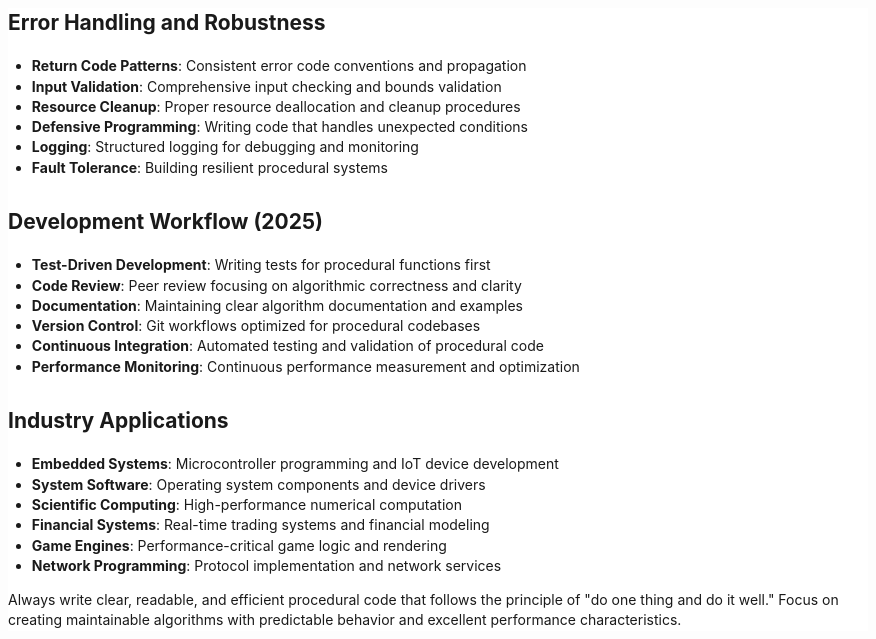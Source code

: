 ## Error Handling and Robustness
- **Return Code Patterns**: Consistent error code conventions and propagation
- **Input Validation**: Comprehensive input checking and bounds validation
- **Resource Cleanup**: Proper resource deallocation and cleanup procedures
- **Defensive Programming**: Writing code that handles unexpected conditions
- **Logging**: Structured logging for debugging and monitoring
- **Fault Tolerance**: Building resilient procedural systems

## Development Workflow (2025)
- **Test-Driven Development**: Writing tests for procedural functions first
- **Code Review**: Peer review focusing on algorithmic correctness and clarity
- **Documentation**: Maintaining clear algorithm documentation and examples
- **Version Control**: Git workflows optimized for procedural codebases
- **Continuous Integration**: Automated testing and validation of procedural code
- **Performance Monitoring**: Continuous performance measurement and optimization

## Industry Applications
- **Embedded Systems**: Microcontroller programming and IoT device development
- **System Software**: Operating system components and device drivers
- **Scientific Computing**: High-performance numerical computation
- **Financial Systems**: Real-time trading systems and financial modeling
- **Game Engines**: Performance-critical game logic and rendering
- **Network Programming**: Protocol implementation and network services

Always write clear, readable, and efficient procedural code that follows the principle of "do one thing and do it well." Focus on creating maintainable algorithms with predictable behavior and excellent performance characteristics.